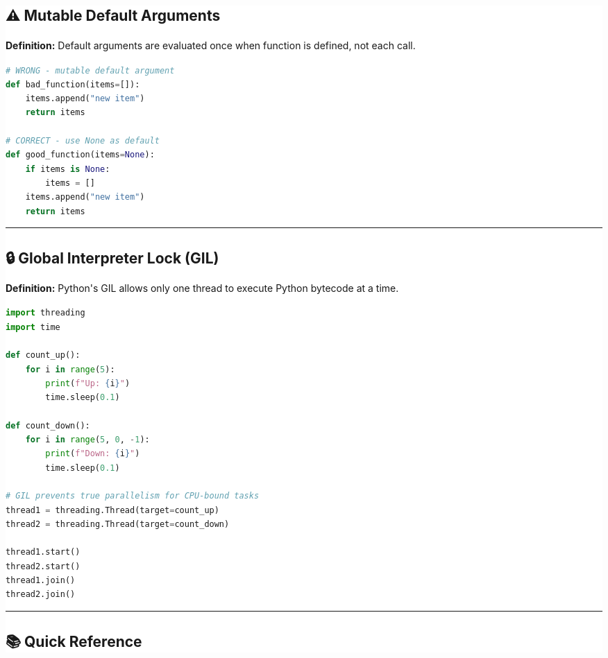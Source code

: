 
## ⚠️ Mutable Default Arguments

**Definition:** Default arguments are evaluated once when function is defined, not each call.

```python
# WRONG - mutable default argument
def bad_function(items=[]):
    items.append("new item")
    return items

# CORRECT - use None as default
def good_function(items=None):
    if items is None:
        items = []
    items.append("new item")
    return items
```

---

## 🔒 Global Interpreter Lock (GIL)

**Definition:** Python's GIL allows only one thread to execute Python bytecode at a time.

```python
import threading
import time

def count_up():
    for i in range(5):
        print(f"Up: {i}")
        time.sleep(0.1)

def count_down():
    for i in range(5, 0, -1):
        print(f"Down: {i}")
        time.sleep(0.1)

# GIL prevents true parallelism for CPU-bound tasks
thread1 = threading.Thread(target=count_up)
thread2 = threading.Thread(target=count_down)

thread1.start()
thread2.start()
thread1.join()
thread2.join()
```

---

## 📚 **Quick Reference**
